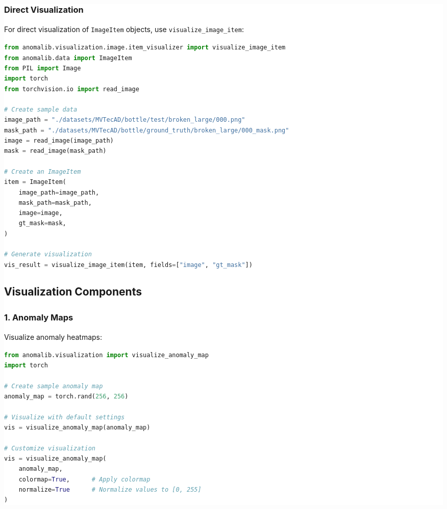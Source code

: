 ### Direct Visualization

For direct visualization of `ImageItem` objects, use `visualize_image_item`:

```python
from anomalib.visualization.image.item_visualizer import visualize_image_item
from anomalib.data import ImageItem
from PIL import Image
import torch
from torchvision.io import read_image

# Create sample data
image_path = "./datasets/MVTecAD/bottle/test/broken_large/000.png"
mask_path = "./datasets/MVTecAD/bottle/ground_truth/broken_large/000_mask.png"
image = read_image(image_path)
mask = read_image(mask_path)

# Create an ImageItem
item = ImageItem(
    image_path=image_path,
    mask_path=mask_path,
    image=image,
    gt_mask=mask,
)

# Generate visualization
vis_result = visualize_image_item(item, fields=["image", "gt_mask"])
```

## Visualization Components

### 1. Anomaly Maps

Visualize anomaly heatmaps:

```python
from anomalib.visualization import visualize_anomaly_map
import torch

# Create sample anomaly map
anomaly_map = torch.rand(256, 256)

# Visualize with default settings
vis = visualize_anomaly_map(anomaly_map)

# Customize visualization
vis = visualize_anomaly_map(
    anomaly_map,
    colormap=True,      # Apply colormap
    normalize=True      # Normalize values to [0, 255]
)
```
